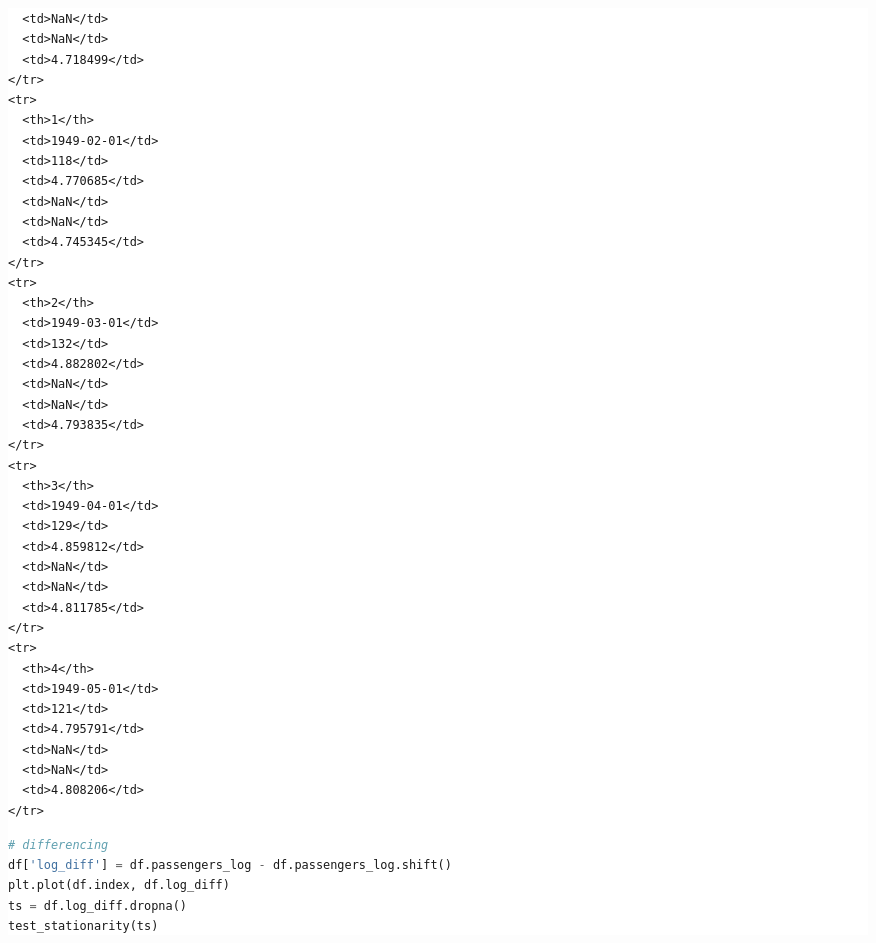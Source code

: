       <td>NaN</td>
      <td>NaN</td>
      <td>4.718499</td>
    </tr>
    <tr>
      <th>1</th>
      <td>1949-02-01</td>
      <td>118</td>
      <td>4.770685</td>
      <td>NaN</td>
      <td>NaN</td>
      <td>4.745345</td>
    </tr>
    <tr>
      <th>2</th>
      <td>1949-03-01</td>
      <td>132</td>
      <td>4.882802</td>
      <td>NaN</td>
      <td>NaN</td>
      <td>4.793835</td>
    </tr>
    <tr>
      <th>3</th>
      <td>1949-04-01</td>
      <td>129</td>
      <td>4.859812</td>
      <td>NaN</td>
      <td>NaN</td>
      <td>4.811785</td>
    </tr>
    <tr>
      <th>4</th>
      <td>1949-05-01</td>
      <td>121</td>
      <td>4.795791</td>
      <td>NaN</td>
      <td>NaN</td>
      <td>4.808206</td>
    </tr>
  </tbody>
</table>
</div>




```python
# differencing
df['log_diff'] = df.passengers_log - df.passengers_log.shift()
plt.plot(df.index, df.log_diff)
ts = df.log_diff.dropna()
test_stationarity(ts)
```

